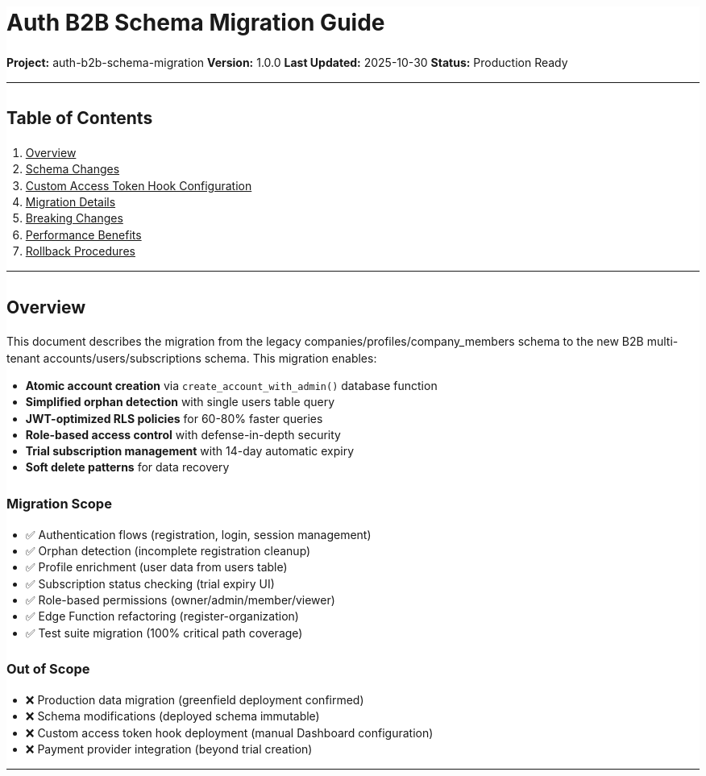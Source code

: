 # Auth B2B Schema Migration Guide

**Project:** auth-b2b-schema-migration
**Version:** 1.0.0
**Last Updated:** 2025-10-30
**Status:** Production Ready

---

## Table of Contents

1. [Overview](#overview)
2. [Schema Changes](#schema-changes)
3. [Custom Access Token Hook Configuration](#custom-access-token-hook-configuration)
4. [Migration Details](#migration-details)
5. [Breaking Changes](#breaking-changes)
6. [Performance Benefits](#performance-benefits)
7. [Rollback Procedures](#rollback-procedures)

---

## Overview

This document describes the migration from the legacy companies/profiles/company_members schema to the new B2B multi-tenant accounts/users/subscriptions schema. This migration enables:

- **Atomic account creation** via `create_account_with_admin()` database function
- **Simplified orphan detection** with single users table query
- **JWT-optimized RLS policies** for 60-80% faster queries
- **Role-based access control** with defense-in-depth security
- **Trial subscription management** with 14-day automatic expiry
- **Soft delete patterns** for data recovery

### Migration Scope

- ✅ Authentication flows (registration, login, session management)
- ✅ Orphan detection (incomplete registration cleanup)
- ✅ Profile enrichment (user data from users table)
- ✅ Subscription status checking (trial expiry UI)
- ✅ Role-based permissions (owner/admin/member/viewer)
- ✅ Edge Function refactoring (register-organization)
- ✅ Test suite migration (100% critical path coverage)

### Out of Scope

- ❌ Production data migration (greenfield deployment confirmed)
- ❌ Schema modifications (deployed schema immutable)
- ❌ Custom access token hook deployment (manual Dashboard configuration)
- ❌ Payment provider integration (beyond trial creation)

---
